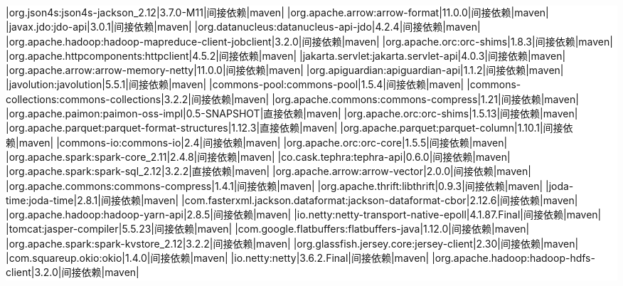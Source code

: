 |org.json4s:json4s-jackson_2.12|3.7.0-M11|间接依赖|maven|
|org.apache.arrow:arrow-format|11.0.0|间接依赖|maven|
|javax.jdo:jdo-api|3.0.1|间接依赖|maven|
|org.datanucleus:datanucleus-api-jdo|4.2.4|间接依赖|maven|
|org.apache.hadoop:hadoop-mapreduce-client-jobclient|3.2.0|间接依赖|maven|
|org.apache.orc:orc-shims|1.8.3|间接依赖|maven|
|org.apache.httpcomponents:httpclient|4.5.2|间接依赖|maven|
|jakarta.servlet:jakarta.servlet-api|4.0.3|间接依赖|maven|
|org.apache.arrow:arrow-memory-netty|11.0.0|间接依赖|maven|
|org.apiguardian:apiguardian-api|1.1.2|间接依赖|maven|
|javolution:javolution|5.5.1|间接依赖|maven|
|commons-pool:commons-pool|1.5.4|间接依赖|maven|
|commons-collections:commons-collections|3.2.2|间接依赖|maven|
|org.apache.commons:commons-compress|1.21|间接依赖|maven|
|org.apache.paimon:paimon-oss-impl|0.5-SNAPSHOT|直接依赖|maven|
|org.apache.orc:orc-shims|1.5.13|间接依赖|maven|
|org.apache.parquet:parquet-format-structures|1.12.3|直接依赖|maven|
|org.apache.parquet:parquet-column|1.10.1|间接依赖|maven|
|commons-io:commons-io|2.4|间接依赖|maven|
|org.apache.orc:orc-core|1.5.5|间接依赖|maven|
|org.apache.spark:spark-core_2.11|2.4.8|间接依赖|maven|
|co.cask.tephra:tephra-api|0.6.0|间接依赖|maven|
|org.apache.spark:spark-sql_2.12|3.2.2|直接依赖|maven|
|org.apache.arrow:arrow-vector|2.0.0|间接依赖|maven|
|org.apache.commons:commons-compress|1.4.1|间接依赖|maven|
|org.apache.thrift:libthrift|0.9.3|间接依赖|maven|
|joda-time:joda-time|2.8.1|间接依赖|maven|
|com.fasterxml.jackson.dataformat:jackson-dataformat-cbor|2.12.6|间接依赖|maven|
|org.apache.hadoop:hadoop-yarn-api|2.8.5|间接依赖|maven|
|io.netty:netty-transport-native-epoll|4.1.87.Final|间接依赖|maven|
|tomcat:jasper-compiler|5.5.23|间接依赖|maven|
|com.google.flatbuffers:flatbuffers-java|1.12.0|间接依赖|maven|
|org.apache.spark:spark-kvstore_2.12|3.2.2|间接依赖|maven|
|org.glassfish.jersey.core:jersey-client|2.30|间接依赖|maven|
|com.squareup.okio:okio|1.4.0|间接依赖|maven|
|io.netty:netty|3.6.2.Final|间接依赖|maven|
|org.apache.hadoop:hadoop-hdfs-client|3.2.0|间接依赖|maven|
